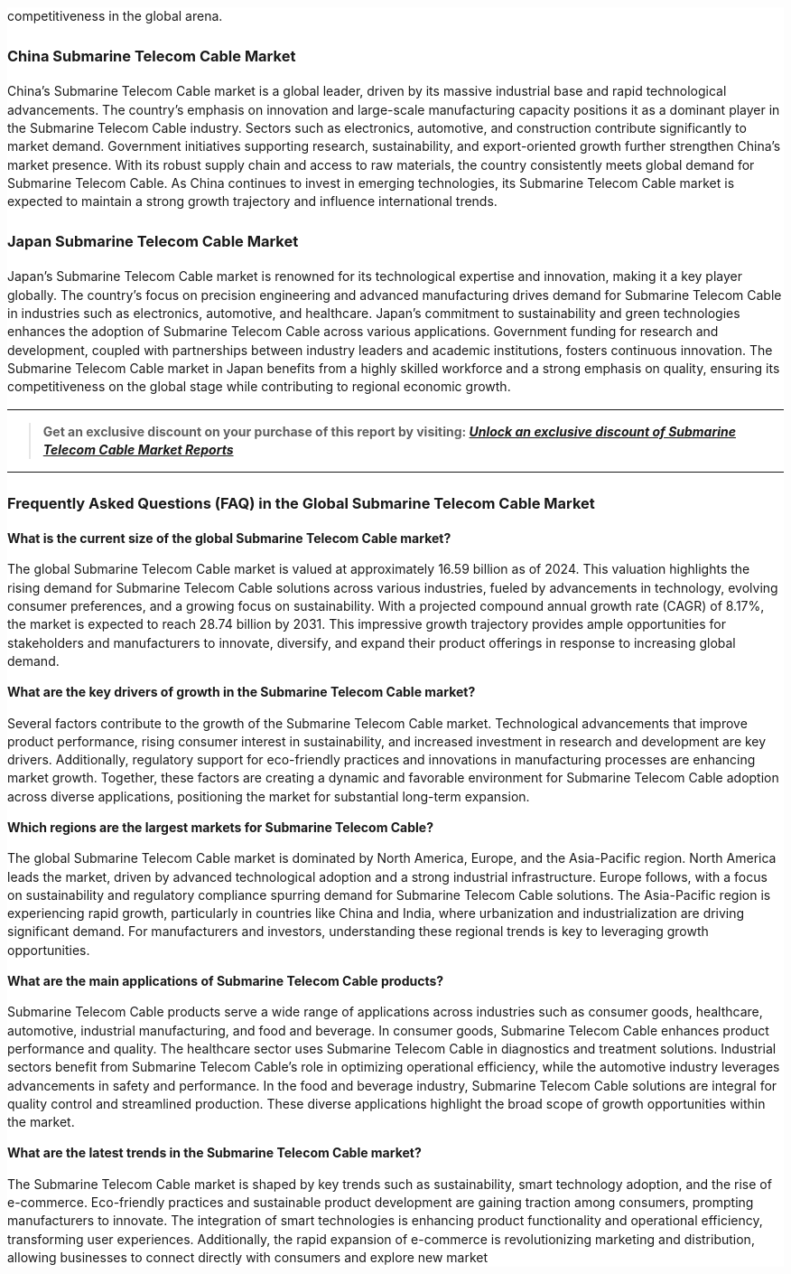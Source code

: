 competitiveness in the global arena.</p><h3>China Submarine Telecom Cable Market</h3><p>China&rsquo;s Submarine Telecom Cable market is a global leader, driven by its massive industrial base and rapid technological advancements. The country&rsquo;s emphasis on innovation and large-scale manufacturing capacity positions it as a dominant player in the Submarine Telecom Cable industry. Sectors such as electronics, automotive, and construction contribute significantly to market demand. Government initiatives supporting research, sustainability, and export-oriented growth further strengthen China&rsquo;s market presence. With its robust supply chain and access to raw materials, the country consistently meets global demand for Submarine Telecom Cable. As China continues to invest in emerging technologies, its Submarine Telecom Cable market is expected to maintain a strong growth trajectory and influence international trends.</p><h3>Japan Submarine Telecom Cable Market</h3><p>Japan&rsquo;s Submarine Telecom Cable market is renowned for its technological expertise and innovation, making it a key player globally. The country&rsquo;s focus on precision engineering and advanced manufacturing drives demand for Submarine Telecom Cable in industries such as electronics, automotive, and healthcare. Japan&rsquo;s commitment to sustainability and green technologies enhances the adoption of Submarine Telecom Cable across various applications. Government funding for research and development, coupled with partnerships between industry leaders and academic institutions, fosters continuous innovation. The Submarine Telecom Cable market in Japan benefits from a highly skilled workforce and a strong emphasis on quality, ensuring its competitiveness on the global stage while contributing to regional economic growth.</p><hr /><blockquote><p><strong>Get an exclusive discount on your purchase of this report by visiting: <em><a href="://marketresearchpulse.com/ask-for-discount/63344?utm_source=Github&amp;utm_medium=0116">Unlock an exclusive discount of Submarine Telecom Cable Market Reports</a></em>&nbsp;</strong></p></blockquote><hr /><h3>Frequently Asked Questions (FAQ) in the Global Submarine Telecom Cable Market</h3><p><strong>What is the current size of the global Submarine Telecom Cable market?</strong></p><p>The global Submarine Telecom Cable market is valued at approximately 16.59 billion as of 2024. This valuation highlights the rising demand for Submarine Telecom Cable solutions across various industries, fueled by advancements in technology, evolving consumer preferences, and a growing focus on sustainability. With a projected compound annual growth rate (CAGR) of 8.17%, the market is expected to reach 28.74 billion by 2031. This impressive growth trajectory provides ample opportunities for stakeholders and manufacturers to innovate, diversify, and expand their product offerings in response to increasing global demand.</p><p><strong>What are the key drivers of growth in the Submarine Telecom Cable market?</strong></p><p>Several factors contribute to the growth of the Submarine Telecom Cable market. Technological advancements that improve product performance, rising consumer interest in sustainability, and increased investment in research and development are key drivers. Additionally, regulatory support for eco-friendly practices and innovations in manufacturing processes are enhancing market growth. Together, these factors are creating a dynamic and favorable environment for Submarine Telecom Cable adoption across diverse applications, positioning the market for substantial long-term expansion.</p><p><strong>Which regions are the largest markets for Submarine Telecom Cable?</strong></p><p>The global Submarine Telecom Cable market is dominated by North America, Europe, and the Asia-Pacific region. North America leads the market, driven by advanced technological adoption and a strong industrial infrastructure. Europe follows, with a focus on sustainability and regulatory compliance spurring demand for Submarine Telecom Cable solutions. The Asia-Pacific region is experiencing rapid growth, particularly in countries like China and India, where urbanization and industrialization are driving significant demand. For manufacturers and investors, understanding these regional trends is key to leveraging growth opportunities.</p><p><strong>What are the main applications of Submarine Telecom Cable products?</strong></p><p>Submarine Telecom Cable products serve a wide range of applications across industries such as consumer goods, healthcare, automotive, industrial manufacturing, and food and beverage. In consumer goods, Submarine Telecom Cable enhances product performance and quality. The healthcare sector uses Submarine Telecom Cable in diagnostics and treatment solutions. Industrial sectors benefit from Submarine Telecom Cable&rsquo;s role in optimizing operational efficiency, while the automotive industry leverages advancements in safety and performance. In the food and beverage industry, Submarine Telecom Cable solutions are integral for quality control and streamlined production. These diverse applications highlight the broad scope of growth opportunities within the market.</p><p><strong>What are the latest trends in the Submarine Telecom Cable market?</strong></p><p>The Submarine Telecom Cable market is shaped by key trends such as sustainability, smart technology adoption, and the rise of e-commerce. Eco-friendly practices and sustainable product development are gaining traction among consumers, prompting manufacturers to innovate. The integration of smart technologies is enhancing product functionality and operational efficiency, transforming user experiences. Additionally, the rapid expansion of e-commerce is revolutionizing marketing and distribution, allowing businesses to connect directly with consumers and explore new market